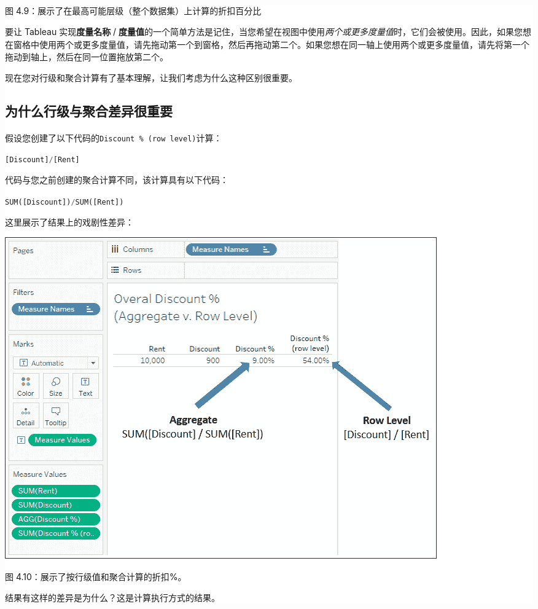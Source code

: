 
图 4.9：展示了在最高可能层级（整个数据集）上计算的折扣百分比

要让 Tableau 实现**度量名称** / **度量值**的一个简单方法是记住，当您希望在视图中使用*两个或更多度量值*时，它们会被使用。因此，如果您想在窗格中使用两个或更多度量值，请先拖动第一个到窗格，然后再拖动第二个。如果您想在同一轴上使用两个或更多度量值，请先将第一个拖动到轴上，然后在同一位置拖放第二个。

现在您对行级和聚合计算有了基本理解，让我们考虑为什么这种区别很重要。

## 为什么行级与聚合差异很重要

假设您创建了以下代码的`Discount % (row level)`计算：

```py
[Discount]/[Rent] 
```

代码与您之前创建的聚合计算不同，该计算具有以下代码：

```py
SUM([Discount])/SUM([Rent]) 
```

这里展示了结果上的戏剧性差异：

![](img/B16021_04_10.png)

图 4.10：展示了按行级值和聚合计算的折扣%。

结果有这样的差异是为什么？这是计算执行方式的结果。
